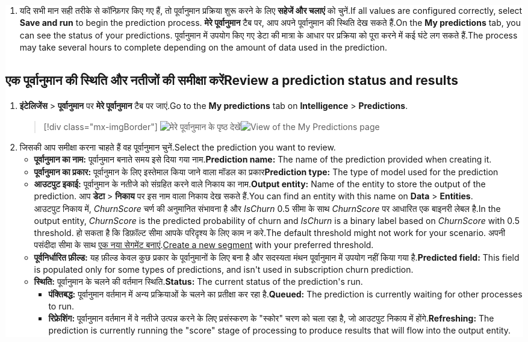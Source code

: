 1. <span data-ttu-id="9bf2b-201">यदि सभी मान सही तरीके से कॉन्फ़िगर किए गए हैं, तो पूर्वानुमान प्रक्रिया शुरू करने के लिए **सहेजें और चलाएं** को चुनें.</span><span class="sxs-lookup"><span data-stu-id="9bf2b-201">If all values are configured correctly, select **Save and run** to begin the prediction process.</span></span> <span data-ttu-id="9bf2b-202">**मेरे पूर्वानुमान** टैब पर, आप अपने पूर्वानुमान की स्थिति देख सकते हैं.</span><span class="sxs-lookup"><span data-stu-id="9bf2b-202">On the **My predictions** tab, you can see the status of your predictions.</span></span> <span data-ttu-id="9bf2b-203">पूर्वानुमान में उपयोग किए गए डेटा की मात्रा के आधार पर प्रक्रिया को पूरा करने में कई घंटे लग सकते हैं.</span><span class="sxs-lookup"><span data-stu-id="9bf2b-203">The process may take several hours to complete depending on the amount of data used in the prediction.</span></span>

## <a name="review-a-prediction-status-and-results"></a><span data-ttu-id="9bf2b-204">एक पूर्वानुमान की स्थिति और नतीजों की समीक्षा करें</span><span class="sxs-lookup"><span data-stu-id="9bf2b-204">Review a prediction status and results</span></span>

1. <span data-ttu-id="9bf2b-205">**इंटेलिजेंस** > **पूर्वानुमान** पर **मेरे पूर्वानुमान** टैब पर जाएं.</span><span class="sxs-lookup"><span data-stu-id="9bf2b-205">Go to the **My predictions** tab on **Intelligence** > **Predictions**.</span></span>
   > [!div class="mx-imgBorder"]
   > <span data-ttu-id="9bf2b-206">![मेरे पूर्वानुमान के पृष्ठ देखें](media/subscription-churn-mypredictions.PNG "मेरे पूर्वानुमान के पृष्ठ देखें")</span><span class="sxs-lookup"><span data-stu-id="9bf2b-206">![View of the My Predictions page](media/subscription-churn-mypredictions.PNG "View of the My Predictions page")</span></span>
1. <span data-ttu-id="9bf2b-207">जिसकी आप समीक्षा करना चाहते हैं वह पूर्वानुमान चुनें.</span><span class="sxs-lookup"><span data-stu-id="9bf2b-207">Select the prediction you want to review.</span></span>
   - <span data-ttu-id="9bf2b-208">**पूर्वानुमान का नाम:** पूर्वानुमान बनाते समय इसे दिया गया नाम.</span><span class="sxs-lookup"><span data-stu-id="9bf2b-208">**Prediction name:** The name of the prediction provided when creating it.</span></span>
   - <span data-ttu-id="9bf2b-209">**पूर्वानुमान का प्रकार:** पूर्वानुमान के लिए इस्तेमाल किया जाने वाला मॉडल का प्रकार</span><span class="sxs-lookup"><span data-stu-id="9bf2b-209">**Prediction type:** The type of model used for the prediction</span></span>
   - <span data-ttu-id="9bf2b-210">**आउटपुट इकाई:** पूर्वानुमान के नतीजे को संग्रहित करने वाले निकाय का नाम.</span><span class="sxs-lookup"><span data-stu-id="9bf2b-210">**Output entity:** Name of the entity to store the output of the prediction.</span></span> <span data-ttu-id="9bf2b-211">आप **डेटा** > **निकाय** पर इस नाम वाला निकाय देख सकते हैं.</span><span class="sxs-lookup"><span data-stu-id="9bf2b-211">You can find an entity with this name on **Data** > **Entities**.</span></span>    
     <span data-ttu-id="9bf2b-212">आउटपुट निकाय में, *ChurnScore* चर्ण की अनुमानित संभावना है और *IsChurn* 0.5 सीमा के साथ *ChurnScore* पर आधारित एक बाइनरी लेबल है.</span><span class="sxs-lookup"><span data-stu-id="9bf2b-212">In the output entity, *ChurnScore* is the predicted probability of churn and *IsChurn* is a binary label based on *ChurnScore* with 0.5 threshold.</span></span> <span data-ttu-id="9bf2b-213">हो सकता है कि डिफ़ॉल्ट सीमा आपके परिदृश्य के लिए काम न करे.</span><span class="sxs-lookup"><span data-stu-id="9bf2b-213">The default threshold might not work for your scenario.</span></span> <span data-ttu-id="9bf2b-214">अपनी पसंदीदा सीमा के साथ [एक नया सेगमेंट बनाएं](segments.md#create-a-new-segment).</span><span class="sxs-lookup"><span data-stu-id="9bf2b-214">[Create a new segment](segments.md#create-a-new-segment) with your preferred threshold.</span></span>
   - <span data-ttu-id="9bf2b-215">**पूर्वनिर्धारित फ़ील्ड:** यह फ़ील्ड केवल कुछ प्रकार के पूर्वानुमानों के लिए बना है और सदस्यता मंथन पूर्वानुमान में उपयोग नहीं किया गया है.</span><span class="sxs-lookup"><span data-stu-id="9bf2b-215">**Predicted field:** This field is populated only for some types of predictions, and isn't used in subscription churn prediction.</span></span>
   - <span data-ttu-id="9bf2b-216">**स्थिति:** पूर्वानुमान के चलने की वर्तमान स्थिति.</span><span class="sxs-lookup"><span data-stu-id="9bf2b-216">**Status:** The current status of the prediction's run.</span></span>
        - <span data-ttu-id="9bf2b-217">**पंक्तिबद्ध:** पूर्वानुमान वर्तमान में अन्य प्रक्रियाओं के चलने का प्रतीक्षा कर रहा है.</span><span class="sxs-lookup"><span data-stu-id="9bf2b-217">**Queued:** The prediction is currently waiting for other processes to run.</span></span>
        - <span data-ttu-id="9bf2b-218">**रिफ्रेशिंग:** पूर्वानुमान वर्तमान में वे नतीजे उत्पन्न करने के लिए प्रसंस्करण के "स्कोर" चरण को चला रहा है, जो आउटपुट निकाय में होंगे.</span><span class="sxs-lookup"><span data-stu-id="9bf2b-218">**Refreshing:** The prediction is currently running the "score" stage of processing to produce results that will flow into the output entity.</span></span>